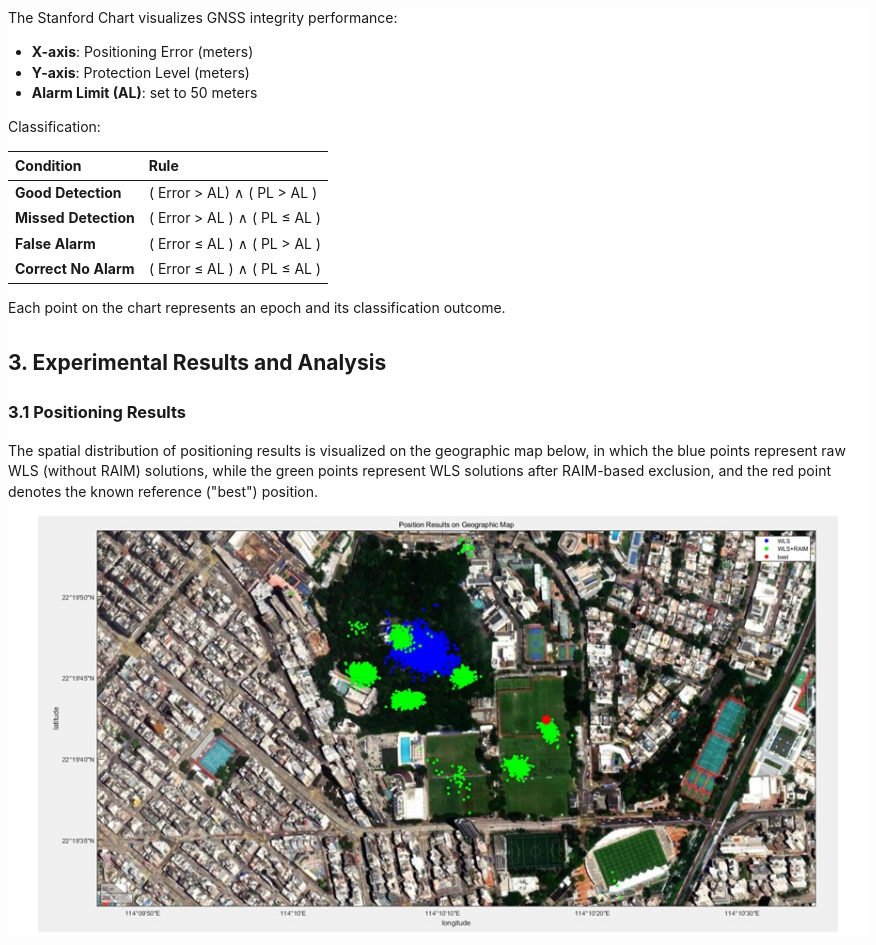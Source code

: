 The Stanford Chart visualizes GNSS integrity performance:

- **X-axis**: Positioning Error (meters)
- **Y-axis**: Protection Level (meters)
- **Alarm Limit (AL)**: set to 50 meters

Classification:

| Condition           | Rule |
|:--------------------|:----|
| **Good Detection**   | ( Error > AL) ∧ ( PL > AL ) |
| **Missed Detection** | ( Error > AL ) ∧ ( PL ≤ AL ) |
| **False Alarm**      | ( Error ≤ AL ) ∧ ( PL > AL ) |
| **Correct No Alarm** | ( Error ≤ AL ) ∧ ( PL ≤ AL ) |

Each point on the chart represents an epoch and its classification outcome.

## 3. Experimental Results and Analysis
### 3.1 Positioning Results
The spatial distribution of positioning results is visualized on the geographic map below, in which the blue points represent raw WLS (without RAIM) solutions, while the green points represent WLS solutions after RAIM-based exclusion, and the red point denotes the known reference ("best") position.

<div align="center">
    <img src="/Figure/Task3_position_results_on_geographic_map.jpg" width="800">
</div>
